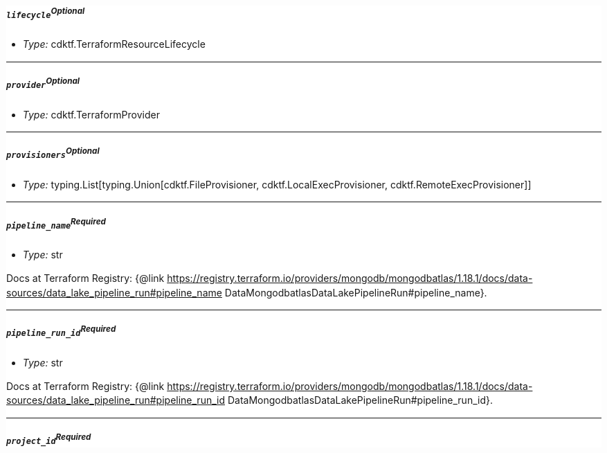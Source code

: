 
##### `lifecycle`<sup>Optional</sup> <a name="lifecycle" id="@cdktf/provider-mongodbatlas.dataMongodbatlasDataLakePipelineRun.DataMongodbatlasDataLakePipelineRun.Initializer.parameter.lifecycle"></a>

- *Type:* cdktf.TerraformResourceLifecycle

---

##### `provider`<sup>Optional</sup> <a name="provider" id="@cdktf/provider-mongodbatlas.dataMongodbatlasDataLakePipelineRun.DataMongodbatlasDataLakePipelineRun.Initializer.parameter.provider"></a>

- *Type:* cdktf.TerraformProvider

---

##### `provisioners`<sup>Optional</sup> <a name="provisioners" id="@cdktf/provider-mongodbatlas.dataMongodbatlasDataLakePipelineRun.DataMongodbatlasDataLakePipelineRun.Initializer.parameter.provisioners"></a>

- *Type:* typing.List[typing.Union[cdktf.FileProvisioner, cdktf.LocalExecProvisioner, cdktf.RemoteExecProvisioner]]

---

##### `pipeline_name`<sup>Required</sup> <a name="pipeline_name" id="@cdktf/provider-mongodbatlas.dataMongodbatlasDataLakePipelineRun.DataMongodbatlasDataLakePipelineRun.Initializer.parameter.pipelineName"></a>

- *Type:* str

Docs at Terraform Registry: {@link https://registry.terraform.io/providers/mongodb/mongodbatlas/1.18.1/docs/data-sources/data_lake_pipeline_run#pipeline_name DataMongodbatlasDataLakePipelineRun#pipeline_name}.

---

##### `pipeline_run_id`<sup>Required</sup> <a name="pipeline_run_id" id="@cdktf/provider-mongodbatlas.dataMongodbatlasDataLakePipelineRun.DataMongodbatlasDataLakePipelineRun.Initializer.parameter.pipelineRunId"></a>

- *Type:* str

Docs at Terraform Registry: {@link https://registry.terraform.io/providers/mongodb/mongodbatlas/1.18.1/docs/data-sources/data_lake_pipeline_run#pipeline_run_id DataMongodbatlasDataLakePipelineRun#pipeline_run_id}.

---

##### `project_id`<sup>Required</sup> <a name="project_id" id="@cdktf/provider-mongodbatlas.dataMongodbatlasDataLakePipelineRun.DataMongodbatlasDataLakePipelineRun.Initializer.parameter.projectId"></a>
